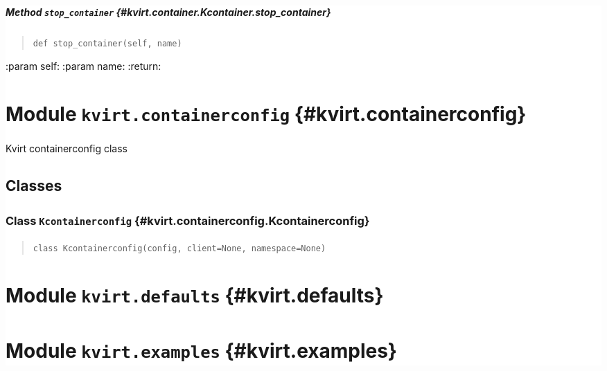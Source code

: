    
##### Method `stop_container` {#kvirt.container.Kcontainer.stop_container}



    
> `def stop_container(self, name)`


:param self:
:param name:
:return:




    
# Module `kvirt.containerconfig` {#kvirt.containerconfig}

Kvirt containerconfig class






    
## Classes


    
### Class `Kcontainerconfig` {#kvirt.containerconfig.Kcontainerconfig}



> `class Kcontainerconfig(config, client=None, namespace=None)`













    
# Module `kvirt.defaults` {#kvirt.defaults}










    
# Module `kvirt.examples` {#kvirt.examples}


